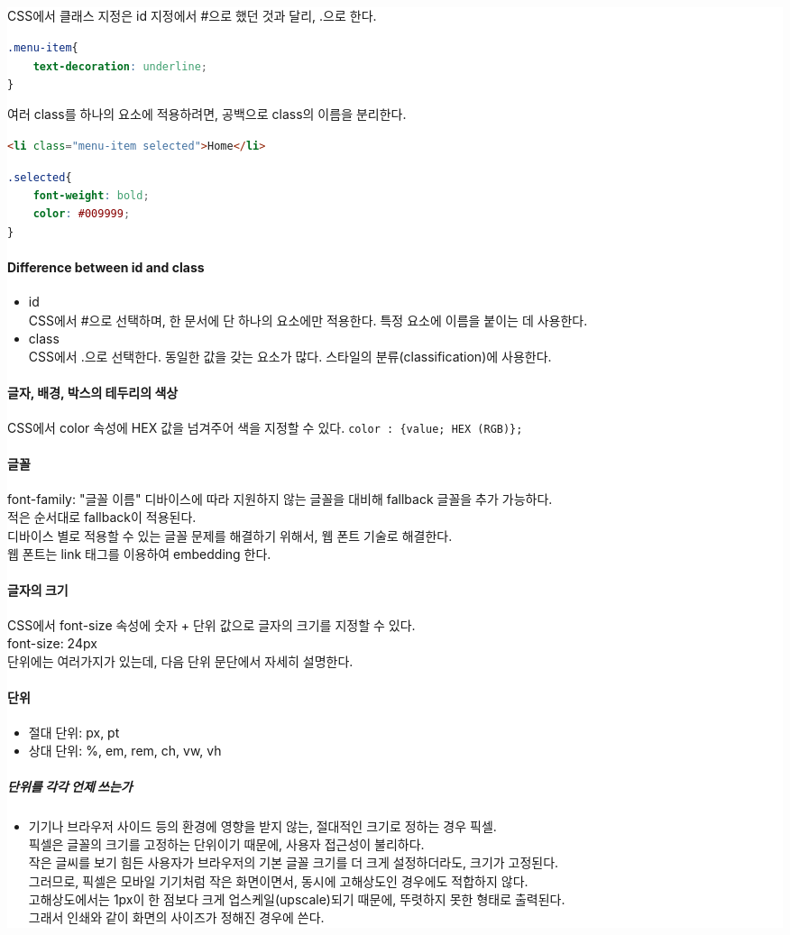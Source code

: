 CSS에서 클래스 지정은 id 지정에서 #으로 했던 것과 달리, .으로 한다.  
```css
.menu-item{
    text-decoration: underline;
}
```
여러 class를 하나의 요소에 적용하려면, 공백으로 class의 이름을 분리한다.  

```html
<li class="menu-item selected">Home</li>
```

```css
.selected{
    font-weight: bold;
    color: #009999;
}
```

#### Difference between id and class
- id  
CSS에서 #으로 선택하며, 한 문서에 단 하나의 요소에만 적용한다. 특정 요소에 이름을 붙이는 데 사용한다.
- class  
CSS에서 .으로 선택한다. 동일한 값을 갖는 요소가 많다. 스타일의 분류(classification)에 사용한다.  

#### 글자, 배경, 박스의 테두리의 색상
CSS에서 color 속성에 HEX 값을 넘겨주어 색을 지정할 수 있다.
`color : {value; HEX (RGB)};`

#### 글꼴
font-family: "글꼴 이름"
디바이스에 따라 지원하지 않는 글꼴을 대비해 fallback 글꼴을 추가 가능하다.  
적은 순서대로 fallback이 적용된다.  
디바이스 별로 적용할 수 있는 글꼴 문제를 해결하기 위해서, 웹 폰트 기술로 해결한다.  
웹 폰트는 link 태그를 이용하여 embedding 한다.  

#### 글자의 크기
CSS에서 font-size 속성에 숫자 + 단위 값으로 글자의 크기를 지정할 수 있다.  
font-size: 24px  
단위에는 여러가지가 있는데, 다음 단위 문단에서 자세히 설명한다.  

#### 단위
- 절대 단위: px, pt
- 상대 단위: %, em, rem, ch, vw, vh

##### 단위를 각각 언제 쓰는가
- 기기나 브라우저 사이드 등의 환경에 영향을 받지 않는, 절대적인 크기로 정하는 경우
픽셀.  
픽셀은 글꼴의 크기를 고정하는 단위이기 때문에, 사용자 접근성이 불리하다.  
작은 글씨를 보기 힘든 사용자가 브라우저의 기본 글꼴 크기를 더 크게 설정하더라도, 크기가 고정된다.  
그러므로, 픽셀은 모바일 기기처럼 작은 화면이면서, 동시에 고해상도인 경우에도 적합하지 않다.  
고해상도에서는 1px이 한 점보다 크게 업스케일(upscale)되기 때문에, 뚜렷하지 못한 형태로 출력된다.  
그래서 인쇄와 같이 화면의 사이즈가 정해진 경우에 쓴다.  
